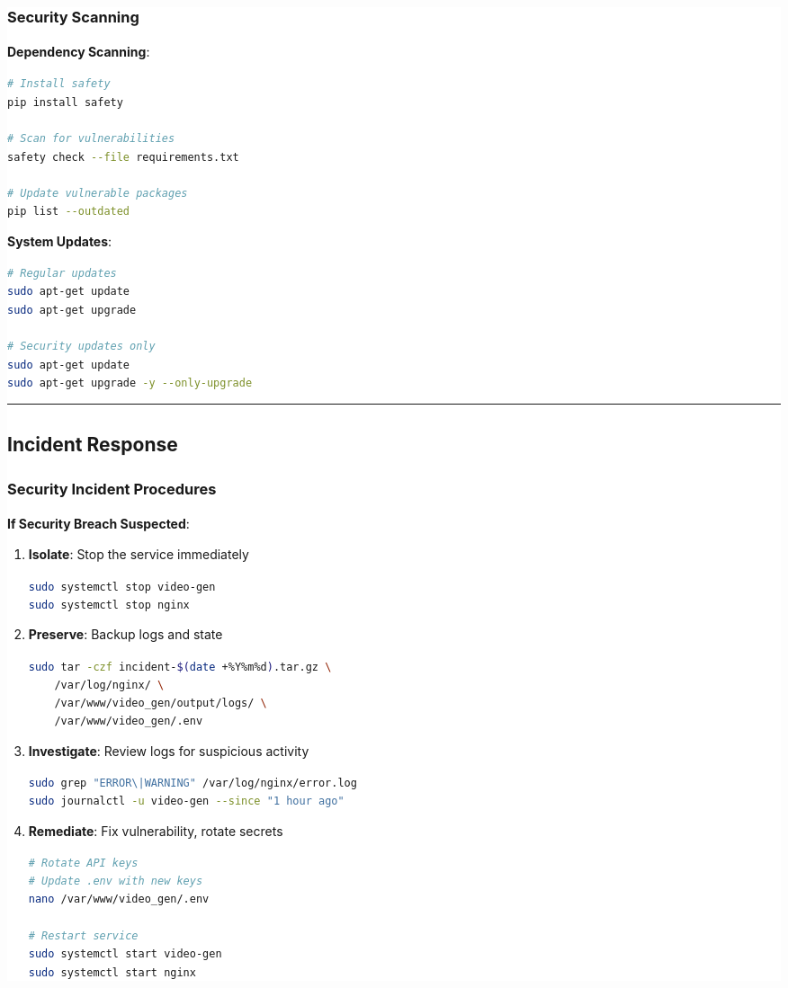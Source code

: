 ### Security Scanning

**Dependency Scanning**:
```bash
# Install safety
pip install safety

# Scan for vulnerabilities
safety check --file requirements.txt

# Update vulnerable packages
pip list --outdated
```

**System Updates**:
```bash
# Regular updates
sudo apt-get update
sudo apt-get upgrade

# Security updates only
sudo apt-get update
sudo apt-get upgrade -y --only-upgrade
```

---

## Incident Response

### Security Incident Procedures

**If Security Breach Suspected**:

1. **Isolate**: Stop the service immediately
   ```bash
   sudo systemctl stop video-gen
   sudo systemctl stop nginx
   ```

2. **Preserve**: Backup logs and state
   ```bash
   sudo tar -czf incident-$(date +%Y%m%d).tar.gz \
       /var/log/nginx/ \
       /var/www/video_gen/output/logs/ \
       /var/www/video_gen/.env
   ```

3. **Investigate**: Review logs for suspicious activity
   ```bash
   sudo grep "ERROR\|WARNING" /var/log/nginx/error.log
   sudo journalctl -u video-gen --since "1 hour ago"
   ```

4. **Remediate**: Fix vulnerability, rotate secrets
   ```bash
   # Rotate API keys
   # Update .env with new keys
   nano /var/www/video_gen/.env

   # Restart service
   sudo systemctl start video-gen
   sudo systemctl start nginx
   ```
